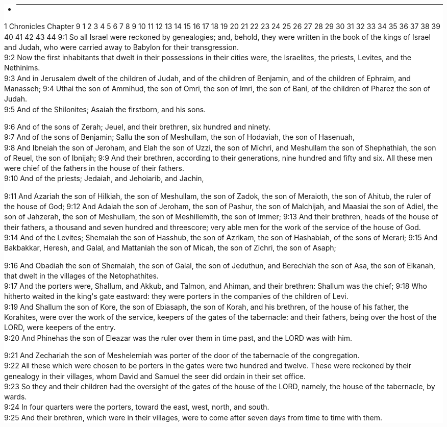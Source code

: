 * ----------------------------------------
1 Chronicles Chapter 9   1 2 3 4 5 6 7 8 9 10 11 12 13 14 15 16 17 18 19 20 21 22 23 24 25 26 27 28 29 30 31 32 33 34 35 36 37 38 39 40 41 42 43 44 
9:1 So all Israel were reckoned by genealogies; and, behold, they were written in the book of the kings of Israel and Judah, who were carried away to Babylon for their transgression.  
9:2 Now the first inhabitants that dwelt in their possessions in their cities were, the Israelites, the priests, Levites, and the Nethinims.  
9:3 And in Jerusalem dwelt of the children of Judah, and of the children of Benjamin, and of the children of Ephraim, and Manasseh;
9:4 Uthai the son of Ammihud, the son of Omri, the son of Imri, the son of Bani, of the children of Pharez the son of Judah.  
9:5 And of the Shilonites; Asaiah the firstborn, and his sons.  
 
9:6 And of the sons of Zerah; Jeuel, and their brethren, six hundred and ninety.  
9:7 And of the sons of Benjamin; Sallu the son of Meshullam, the son of Hodaviah, the son of Hasenuah,  
9:8 And Ibneiah the son of Jeroham, and Elah the son of Uzzi, the son of Michri, and Meshullam the son of Shephathiah, the son of Reuel, the son of Ibnijah;
9:9 And their brethren, according to their generations, nine hundred and fifty and six. All these men were chief of the fathers in the house of their fathers.  
9:10 And of the priests; Jedaiah, and Jehoiarib, and Jachin,  
 
9:11 And Azariah the son of Hilkiah, the son of Meshullam, the son of Zadok, the son of Meraioth, the son of Ahitub, the ruler of the house of God;
9:12 And Adaiah the son of Jeroham, the son of Pashur, the son of Malchijah, and Maasiai the son of Adiel, the son of Jahzerah, the son of Meshullam, the son of Meshillemith, the son of Immer;
9:13 And their brethren, heads of the house of their fathers, a thousand and seven hundred and threescore; very able men for the work of the service of the house of God.  
9:14 And of the Levites; Shemaiah the son of Hasshub, the son of Azrikam, the son of Hashabiah, of the sons of Merari;
9:15 And Bakbakkar, Heresh, and Galal, and Mattaniah the son of Micah, the son of Zichri, the son of Asaph;
 
9:16 And Obadiah the son of Shemaiah, the son of Galal, the son of Jeduthun, and Berechiah the son of Asa, the son of Elkanah, that dwelt in the villages of the Netophathites.  
9:17 And the porters were, Shallum, and Akkub, and Talmon, and Ahiman, and their brethren: Shallum was the chief;
9:18 Who hitherto waited in the king's gate eastward: they were porters in the companies of the children of Levi.  
9:19 And Shallum the son of Kore, the son of Ebiasaph, the son of Korah, and his brethren, of the house of his father, the Korahites, were over the work of the service, keepers of the gates of the tabernacle: and their fathers, being over the host of the LORD, were keepers of the entry.  
9:20 And Phinehas the son of Eleazar was the ruler over them in time past, and the LORD was with him.  
 
9:21 And Zechariah the son of Meshelemiah was porter of the door of the tabernacle of the congregation.  
9:22 All these which were chosen to be porters in the gates were two hundred and twelve. These were reckoned by their genealogy in their villages, whom David and Samuel the seer did ordain in their set office.  
9:23 So they and their children had the oversight of the gates of the house of the LORD, namely, the house of the tabernacle, by wards.  
9:24 In four quarters were the porters, toward the east, west, north, and south.  
9:25 And their brethren, which were in their villages, were to come after seven days from time to time with them.  
 